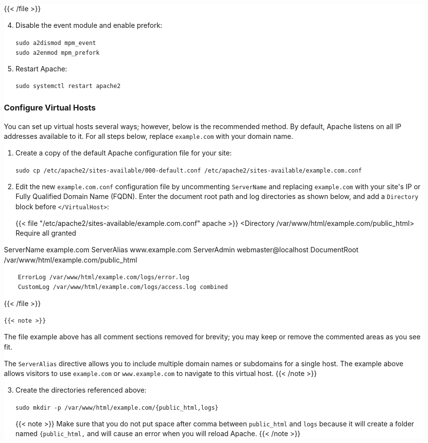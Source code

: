 {{< /file >}}


4.  Disable the event module and enable prefork:

        sudo a2dismod mpm_event
        sudo a2enmod mpm_prefork

5.  Restart Apache:

        sudo systemctl restart apache2

### Configure Virtual Hosts

You can set up virtual hosts several ways; however, below is the recommended method. By default, Apache listens on all IP addresses available to it. For all steps below, replace `example.com` with your domain name.

1.  Create a copy of the default Apache configuration file for your site:

        sudo cp /etc/apache2/sites-available/000-default.conf /etc/apache2/sites-available/example.com.conf

2.  Edit the new `example.com.conf` configuration file by uncommenting `ServerName` and replacing `example.com` with your site's IP or Fully Qualified Domain Name (FQDN). Enter the document root path and log directories as shown below, and add a `Directory` block before `</VirtualHost>`:

    {{< file "/etc/apache2/sites-available/example.com.conf" apache >}}
<Directory /var/www/html/example.com/public_html>
        Require all granted
</Directory>
<VirtualHost *:80>
        ServerName example.com
        ServerAlias www.example.com
        ServerAdmin webmaster@localhost
        DocumentRoot /var/www/html/example.com/public_html

        ErrorLog /var/www/html/example.com/logs/error.log
        CustomLog /var/www/html/example.com/logs/access.log combined

</VirtualHost>

{{< /file >}}


    {{< note >}}
The file example above has all comment sections removed for brevity; you may keep or remove the commented areas as you see fit.

The `ServerAlias` directive allows you to include multiple domain names or subdomains for a single host. The example above allows visitors to use `example.com` or `www.example.com` to navigate to this virtual host.
{{< /note >}}

3.  Create the directories referenced above:

        sudo mkdir -p /var/www/html/example.com/{public_html,logs}

    {{< note >}}
Make sure that you do not put space after comma between `public_html` and `logs` because it will create a folder named `{public_html,` and will cause an error when you will reload Apache.
{{< /note >}}
